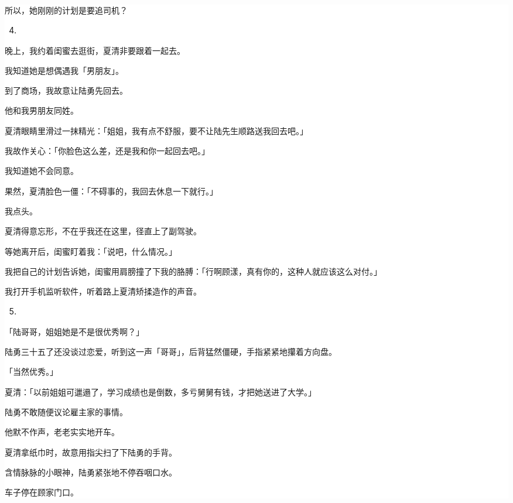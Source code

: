 所以，她刚刚的计划是要追司机？


4.


晚上，我约着闺蜜去逛街，夏清非要跟着一起去。


我知道她是想偶遇我「男朋友」。


到了商场，我故意让陆勇先回去。


他和我男朋友同姓。


夏清眼睛里滑过一抹精光：「姐姐，我有点不舒服，要不让陆先生顺路送我回去吧。」


我故作关心：「你脸色这么差，还是我和你一起回去吧。」


我知道她不会同意。


果然，夏清脸色一僵：「不碍事的，我回去休息一下就行。」


我点头。


夏清得意忘形，不在乎我还在这里，径直上了副驾驶。


等她离开后，闺蜜盯着我：「说吧，什么情况。」


我把自己的计划告诉她，闺蜜用肩膀撞了下我的胳膊：「行啊顾漾，真有你的，这种人就应该这么对付。」


我打开手机监听软件，听着路上夏清矫揉造作的声音。


5.


「陆哥哥，姐姐她是不是很优秀啊？」


陆勇三十五了还没谈过恋爱，听到这一声「哥哥」，后背猛然僵硬，手指紧紧地攥着方向盘。


「当然优秀。」


夏清：「以前姐姐可邋遢了，学习成绩也是倒数，多亏舅舅有钱，才把她送进了大学。」


陆勇不敢随便议论雇主家的事情。


他默不作声，老老实实地开车。


夏清拿纸巾时，故意用指尖扫了下陆勇的手背。


含情脉脉的小眼神，陆勇紧张地不停吞咽口水。


车子停在顾家门口。
